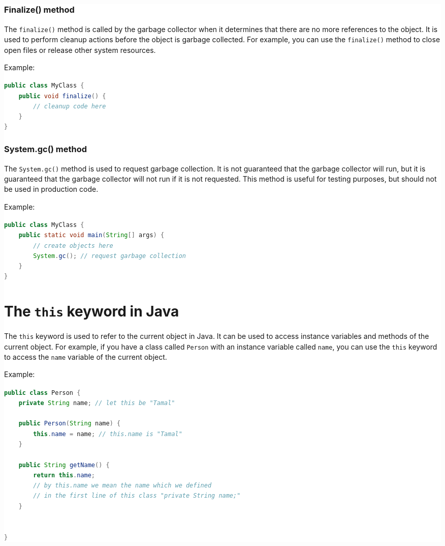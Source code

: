 ### Finalize() method

The `finalize()` method is called by the garbage collector when it determines that there are no more references to the object. It is used to perform cleanup actions before the object is garbage collected. For example, you can use the `finalize()` method to close open files or release other system resources.

Example:

```java
public class MyClass {
    public void finalize() {
        // cleanup code here
    }
}
```

### System.gc() method

The `System.gc()` method is used to request garbage collection. It is not guaranteed that the garbage collector will run, but it is guaranteed that the garbage collector will not run if it is not requested. This method is useful for testing purposes, but should not be used in production code.

Example:

```java
public class MyClass {
    public static void main(String[] args) {
        // create objects here
        System.gc(); // request garbage collection
    }
}
```

# The `this` keyword in Java

The `this` keyword is used to refer to the current object in Java. It can be used to access instance variables and methods of the current object. For example, if you have a class called `Person` with an instance variable called `name`, you can use the `this` keyword to access the `name` variable of the current object.

Example:

```java
public class Person {
    private String name; // let this be "Tamal"

    public Person(String name) {
        this.name = name; // this.name is "Tamal"
    }

    public String getName() {
        return this.name; 
        // by this.name we mean the name which we defined 
        // in the first line of this class "private String name;"
    }
    
    
}
```
